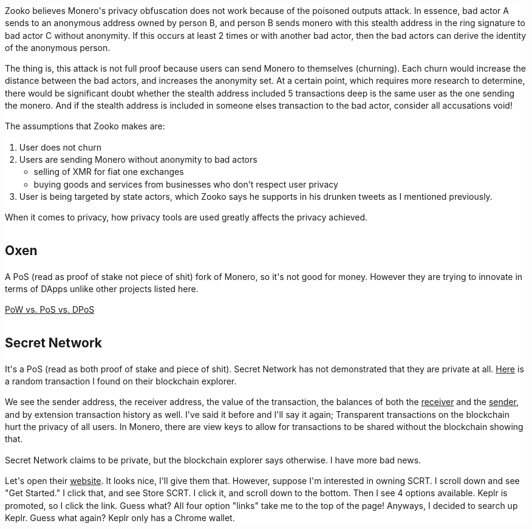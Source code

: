 Zooko believes Monero's privacy obfuscation does not work because of the poisoned outputs attack.
In essence, bad actor A sends to an anonymous address owned by person B, and person B sends monero with this stealth address in the ring signature to bad actor C without anonymity.
If this occurs at least 2 times or with another bad actor, then the bad actors can derive the identity of the anonymous person.

The thing is, this attack is not full proof because users can send Monero to themselves (churning).
Each churn would increase the distance between the bad actors, and increases the anonymity set.
At a certain point, which requires more research to determine, there would be significant doubt
whether the stealth address included 5 transactions deep is the same user as the one sending the monero.
And if the stealth address is included in someone elses transaction to the bad actor, consider all
accusations void!

The assumptions that Zooko makes are:

1. User does not churn
2. Users are sending Monero without anonymity to bad actors
    - selling of XMR for fiat one exchanges
    - buying goods and services from businesses who don't respect user privacy
3. User is being targeted by state actors, which Zooko says he supports in his drunken tweets as I mentioned previously.

When it comes to privacy, how privacy tools are used greatly affects the privacy achieved.

## Oxen

A PoS (read as proof of stake not piece of shit) fork of Monero, so it's not good for money. However they are trying to innovate in terms of DApps unlike other projects listed here.

[PoW vs. PoS vs. DPoS](https://blog.elijahlopez.ca/posts/why-monero-is-the-best-crypto-currency/#consensus-algorithm)

## Secret Network

It's a PoS (read as both proof of stake and piece of shit). Secret Network has not demonstrated that they are private at all. [Here](https://explorer.secret.dev/tx/0x250f41c1b7988a57ad79503d412c99e1dfba04edb110b0237b7e9e2c31d03645/internal-transactions) is a random transaction I found on their blockchain explorer.

We see the sender address, the receiver address, the value of the transaction, the balances of both the
[receiver](https://explorer.secret.dev/address/0xF070515d7a05ED5f7b2C50106F615E8275e1b9D2/transactions) and the [sender](https://explorer.secret.dev/address/0x53d77827bE168aB2a911B5A14D0f16D1C5657196/transactions), and by extension transaction history as well.
I've said it before and I'll say it again; Transparent transactions on the blockchain hurt the privacy of all users. In Monero, there are view keys to allow for transactions to be shared without the blockchain showing that.

Secret Network claims to be private, but the blockchain explorer says otherwise. I have more bad news.

Let's open their [website](https://scrt.network/). It looks nice, I'll give them that. However, suppose
I'm interested in owning SCRT. I scroll down and see "Get Started." I click that, and see Store SCRT. I click it,
and scroll down to the bottom. Then I see 4 options available. Keplr is promoted, so I click the link. Guess what?
All four option "links" take me to the top of the page! Anyways, I decided to search up Keplr. Guess what again?
Keplr only has a Chrome wallet.
